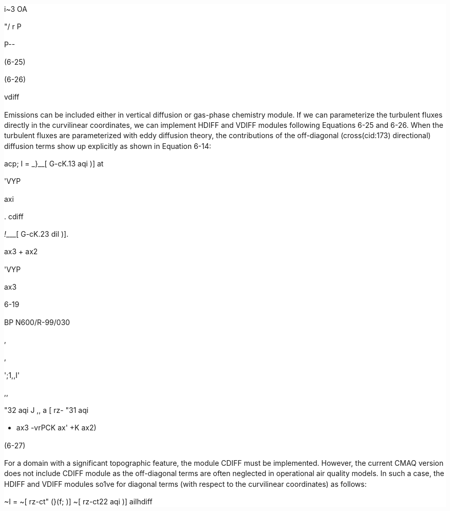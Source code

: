 i~3 
OA 

"\/ r P 

P--

(6-25) 

(6-26) 

vdiff 

Emissions can be included either in vertical diffusion or gas-phase chemistry module.  If we can 
parameterize the turbulent fluxes directly in the curvilinear coordinates, we can implement 
HDIFF and VDIFF modules following Equations 6-25 and 6-26.  When the turbulent fluxes are 
parameterized with eddy diffusion theory, the contributions of the off-diagonal (cross(cid:173)
directional) diffusion terms show up explicitly as shown in Equation 6-14: 

acp; I  = _}__[  G-cK.13  aqi )] 
at 

'VYP 

axi 

. 
cdiff 

_!____[  G-cK.23  dil )]. 

ax3  + ax2 

'VYP 

ax3 

6-19 

BP N600/R-99/030 

, 

, 

';1,,I' 

,, 

"32  aqi  J 
,,  a [ rz- "31  aqi 
+ ax3  -vrPCK  ax' +K  ax2) 

(6-27) 

For a domain with a significant topographic feature, the module CDIFF must be implemented. 
However, the current CMAQ version does not include CDIFF module as the off-diagonal terms 
are often neglected in operational air quality models.  In such a case, the HDIFF and VDIFF 
modules so1ve for diagonal terms (with respect to the curvilinear coordinates) as follows: 

~I  = ~[ rz-ct" (}(f; )]  ~[ rz-ct22 aqi )] 
ailhdiff 
